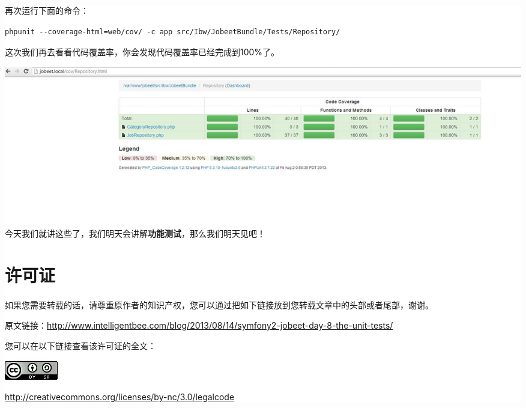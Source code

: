 再次运行下面的命令：

    phpunit --coverage-html=web/cov/ -c app src/Ibw/JobeetBundle/Tests/Repository/

这次我们再去看看代码覆盖率，你会发现代码覆盖率已经完成到100%了。

![](imgs/08-03.jpg)

今天我们就讲这些了，我们明天会讲解**功能测试**，那么我们明天见吧！

# 许可证 #

如果您需要转载的话，请尊重原作者的知识产权，您可以通过把如下链接放到您转载文章中的头部或者尾部，谢谢。

原文链接：<http://www.intelligentbee.com/blog/2013/08/14/symfony2-jobeet-day-8-the-unit-tests/>

您可以在以下链接查看该许可证的全文：

![](../imgs/license.png)

<http://creativecommons.org/licenses/by-nc/3.0/legalcode>

